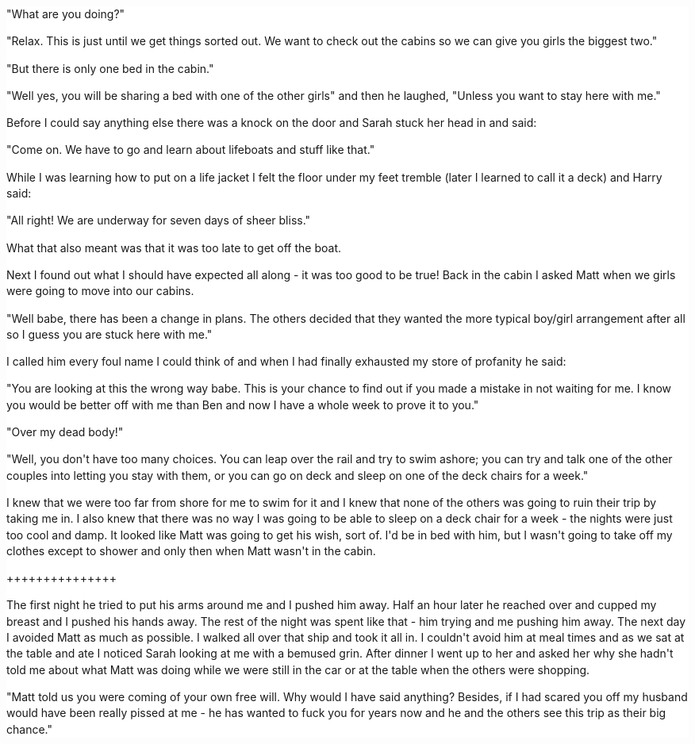  "What are you doing?" 

 "Relax. This is just until we get things sorted out. We want to check out the cabins so we can give you girls the biggest two." 

 "But there is only one bed in the cabin." 

 "Well yes, you will be sharing a bed with one of the other girls" and then he laughed, "Unless you want to stay here with me." 

 Before I could say anything else there was a knock on the door and Sarah stuck her head in and said: 

 "Come on. We have to go and learn about lifeboats and stuff like that." 

 While I was learning how to put on a life jacket I felt the floor under my feet tremble (later I learned to call it a deck) and Harry said: 

 "All right! We are underway for seven days of sheer bliss." 

 What that also meant was that it was too late to get off the boat. 

 Next I found out what I should have expected all along - it was too good to be true! Back in the cabin I asked Matt when we girls were going to move into our cabins. 

 "Well babe, there has been a change in plans. The others decided that they wanted the more typical boy/girl arrangement after all so I guess you are stuck here with me." 

 I called him every foul name I could think of and when I had finally exhausted my store of profanity he said: 

 "You are looking at this the wrong way babe. This is your chance to find out if you made a mistake in not waiting for me. I know you would be better off with me than Ben and now I have a whole week to prove it to you." 

 "Over my dead body!" 

 "Well, you don't have too many choices. You can leap over the rail and try to swim ashore; you can try and talk one of the other couples into letting you stay with them, or you can go on deck and sleep on one of the deck chairs for a week." 

 I knew that we were too far from shore for me to swim for it and I knew that none of the others was going to ruin their trip by taking me in. I also knew that there was no way I was going to be able to sleep on a deck chair for a week - the nights were just too cool and damp. It looked like Matt was going to get his wish, sort of. I'd be in bed with him, but I wasn't going to take off my clothes except to shower and only then when Matt wasn't in the cabin. 

 +++++++++++++++ 

 The first night he tried to put his arms around me and I pushed him away. Half an hour later he reached over and cupped my breast and I pushed his hands away. The rest of the night was spent like that - him trying and me pushing him away. The next day I avoided Matt as much as possible. I walked all over that ship and took it all in. I couldn't avoid him at meal times and as we sat at the table and ate I noticed Sarah looking at me with a bemused grin. After dinner I went up to her and asked her why she hadn't told me about what Matt was doing while we were still in the car or at the table when the others were shopping. 

 "Matt told us you were coming of your own free will. Why would I have said anything? Besides, if I had scared you off my husband would have been really pissed at me - he has wanted to fuck you for years now and he and the others see this trip as their big chance." 
